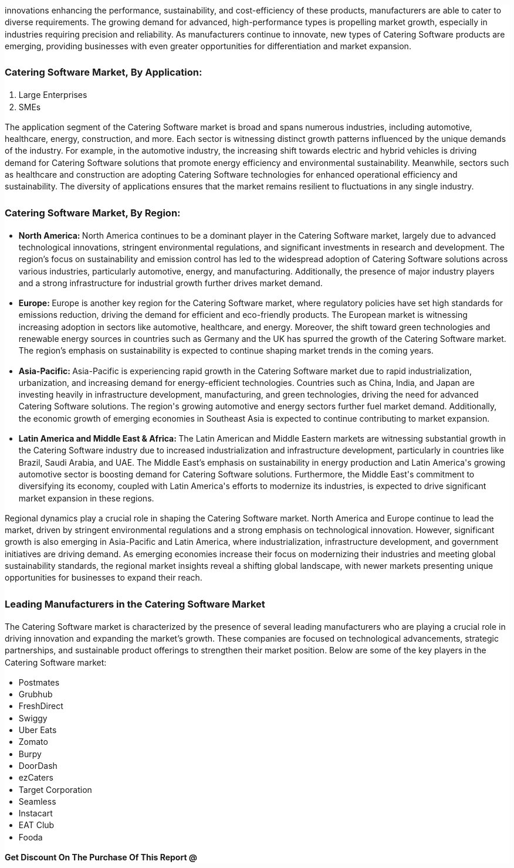 innovations enhancing the performance, sustainability, and cost-efficiency of these products, manufacturers are able to cater to diverse requirements. The growing demand for advanced, high-performance types is propelling market growth, especially in industries requiring precision and reliability. As manufacturers continue to innovate, new types of Catering Software products are emerging, providing businesses with even greater opportunities for differentiation and market expansion.</p><h3>Catering Software Market,&nbsp;By Application:</h3><ol><li>Large Enterprises<li> SMEs</li></ol><p>The application segment of the Catering Software market is broad and spans numerous industries, including automotive, healthcare, energy, construction, and more. Each sector is witnessing distinct growth patterns influenced by the unique demands of the industry. For example, in the automotive industry, the increasing shift towards electric and hybrid vehicles is driving demand for Catering Software solutions that promote energy efficiency and environmental sustainability. Meanwhile, sectors such as healthcare and construction are adopting Catering Software technologies for enhanced operational efficiency and sustainability. The diversity of applications ensures that the market remains resilient to fluctuations in any single industry.</p><h3>Catering Software Market, By Region:</h3><ul><li><p><strong>North America:&nbsp;</strong>North America continues to be a dominant player in the Catering Software market, largely due to advanced technological innovations, stringent environmental regulations, and significant investments in research and development. The region&rsquo;s focus on sustainability and emission control has led to the widespread adoption of Catering Software solutions across various industries, particularly automotive, energy, and manufacturing. Additionally, the presence of major industry players and a strong infrastructure for industrial growth further drives market demand.</p></li><li><p><strong><strong>Europe:&nbsp;</strong></strong>Europe is another key region for the Catering Software market, where regulatory policies have set high standards for emissions reduction, driving the demand for efficient and eco-friendly products. The European market is witnessing increasing adoption in sectors like automotive, healthcare, and energy. Moreover, the shift toward green technologies and renewable energy sources in countries such as Germany and the UK has spurred the growth of the Catering Software market. The region&rsquo;s emphasis on sustainability is expected to continue shaping market trends in the coming years.</p></li><li><p><strong><strong>Asia-Pacific:&nbsp;</strong></strong>Asia-Pacific is experiencing rapid growth in the Catering Software market due to rapid industrialization, urbanization, and increasing demand for energy-efficient technologies. Countries such as China, India, and Japan are investing heavily in infrastructure development, manufacturing, and green technologies, driving the need for advanced Catering Software solutions. The region's growing automotive and energy sectors further fuel market demand. Additionally, the economic growth of emerging economies in Southeast Asia is expected to continue contributing to market expansion.</p></li><li><p><strong><strong>Latin America and Middle East &amp; Africa:&nbsp;</strong></strong>The Latin American and Middle Eastern markets are witnessing substantial growth in the Catering Software industry due to increased industrialization and infrastructure development, particularly in countries like Brazil, Saudi Arabia, and UAE. The Middle East&rsquo;s emphasis on sustainability in energy production and Latin America's growing automotive sector is boosting demand for Catering Software solutions. Furthermore, the Middle East's commitment to diversifying its economy, coupled with Latin America's efforts to modernize its industries, is expected to drive significant market expansion in these regions.</p></li></ul><p>Regional dynamics play a crucial role in shaping the Catering Software market. North America and Europe continue to lead the market, driven by stringent environmental regulations and a strong emphasis on technological innovation. However, significant growth is also emerging in Asia-Pacific and Latin America, where industrialization, infrastructure development, and government initiatives are driving demand. As emerging economies increase their focus on modernizing their industries and meeting global sustainability standards, the regional market insights reveal a shifting global landscape, with newer markets presenting unique opportunities for businesses to expand their reach.</p><h3><strong>Leading Manufacturers in the Catering Software Market</strong></h3><p>The Catering Software market is characterized by the presence of several leading manufacturers who are playing a crucial role in driving innovation and expanding the market&rsquo;s growth. These companies are focused on technological advancements, strategic partnerships, and sustainable product offerings to strengthen their market position. Below are some of the key players in the Catering Software market:</p></div><div class="article-main__content" data-test-id="publishing-text-block"><ul><li><span class="">Postmates<li>Grubhub<li>FreshDirect<li>Swiggy<li>Uber Eats<li>Zomato<li>Burpy<li>DoorDash<li>ezCaters<li>Target Corporation<li>Seamless<li>Instacart<li>EAT Club<li>Fooda</span></li></ul></div><div class="article-main__content" data-test-id="publishing-text-block"><p><span class="font-[700]"><strong>Get Discount On The Purchase Of This Report @</strong>